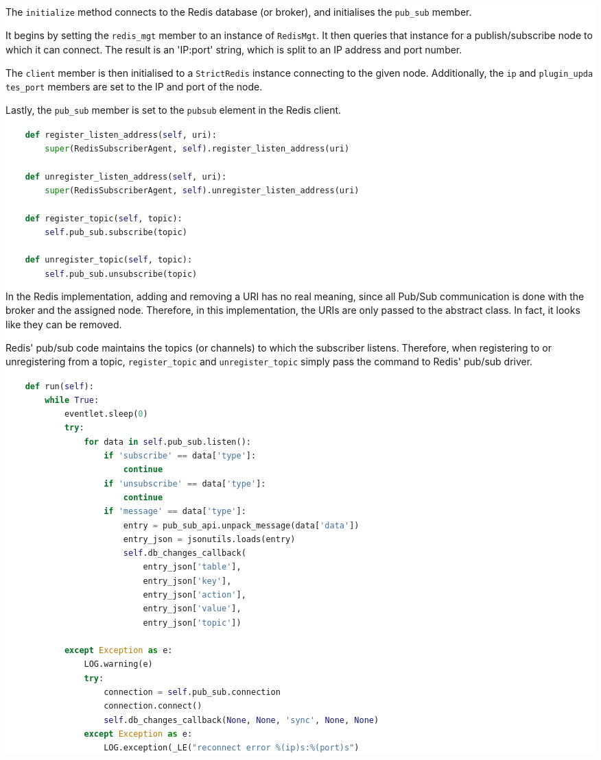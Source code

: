 The `initialize` method connects to the Redis database (or broker), and
initialises the `pub_sub` member.

It begins by setting the `redis_mgt` member to an instance of `RedisMgt`. It
then queries that instance for a publish/subscribe node to which it can
connect. The result is an 'IP:port' string, which is split to an IP address and
port number.

The `client` member is then initialised to a `StrictRedis` instance connecting
to the given node. Additionally, the `ip` and `plugin_updates_port` members
are set to the IP and port of the node.

Lastly, the `pub_sub` member is set to the `pubsub` element in the Redis
client.

~~~ python
    def register_listen_address(self, uri):
        super(RedisSubscriberAgent, self).register_listen_address(uri)

    def unregister_listen_address(self, uri):
        super(RedisSubscriberAgent, self).unregister_listen_address(uri)

    def register_topic(self, topic):
        self.pub_sub.subscribe(topic)

    def unregister_topic(self, topic):
        self.pub_sub.unsubscribe(topic)
~~~

In the Redis implementation, adding and removing a URI has no real meaning,
since all Pub/Sub communication is done with the broker and the assigned node.
Therefore, in this implementation, the URIs are only passed to the abstract
class. In fact, it looks like they can be removed.

Redis' pub/sub code maintains the topics (or channels) to which the subscriber
listens. Therefore, when registering to or unregistering from a topic,
`register_topic` and `unregister_topic` simply pass the command to Redis'
pub/sub driver.

~~~ python
    def run(self):
        while True:
            eventlet.sleep(0)
            try:
                for data in self.pub_sub.listen():
                    if 'subscribe' == data['type']:
                        continue
                    if 'unsubscribe' == data['type']:
                        continue
                    if 'message' == data['type']:
                        entry = pub_sub_api.unpack_message(data['data'])
                        entry_json = jsonutils.loads(entry)
                        self.db_changes_callback(
                            entry_json['table'],
                            entry_json['key'],
                            entry_json['action'],
                            entry_json['value'],
                            entry_json['topic'])

            except Exception as e:
                LOG.warning(e)
                try:
                    connection = self.pub_sub.connection
                    connection.connect()
                    self.db_changes_callback(None, None, 'sync', None, None)
                except Exception as e:
                    LOG.exception(_LE("reconnect error %(ip)s:%(port)s")
~~~